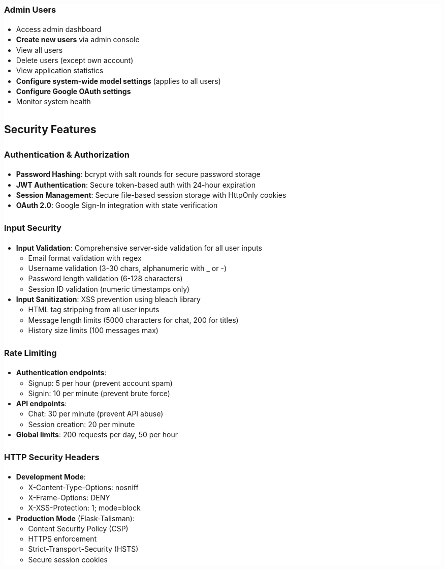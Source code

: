 ### Admin Users
- Access admin dashboard
- **Create new users** via admin console
- View all users
- Delete users (except own account)
- View application statistics
- **Configure system-wide model settings** (applies to all users)
- **Configure Google OAuth settings**
- Monitor system health

## Security Features

### Authentication & Authorization
- **Password Hashing**: bcrypt with salt rounds for secure password storage
- **JWT Authentication**: Secure token-based auth with 24-hour expiration
- **Session Management**: Secure file-based session storage with HttpOnly cookies
- **OAuth 2.0**: Google Sign-In integration with state verification

### Input Security
- **Input Validation**: Comprehensive server-side validation for all user inputs
  - Email format validation with regex
  - Username validation (3-30 chars, alphanumeric with _ or -)
  - Password length validation (6-128 characters)
  - Session ID validation (numeric timestamps only)
- **Input Sanitization**: XSS prevention using bleach library
  - HTML tag stripping from all user inputs
  - Message length limits (5000 characters for chat, 200 for titles)
  - History size limits (100 messages max)

### Rate Limiting
- **Authentication endpoints**:
  - Signup: 5 per hour (prevent account spam)
  - Signin: 10 per minute (prevent brute force)
- **API endpoints**:
  - Chat: 30 per minute (prevent API abuse)
  - Session creation: 20 per minute
- **Global limits**: 200 requests per day, 50 per hour

### HTTP Security Headers
- **Development Mode**:
  - X-Content-Type-Options: nosniff
  - X-Frame-Options: DENY
  - X-XSS-Protection: 1; mode=block
- **Production Mode** (Flask-Talisman):
  - Content Security Policy (CSP)
  - HTTPS enforcement
  - Strict-Transport-Security (HSTS)
  - Secure session cookies
